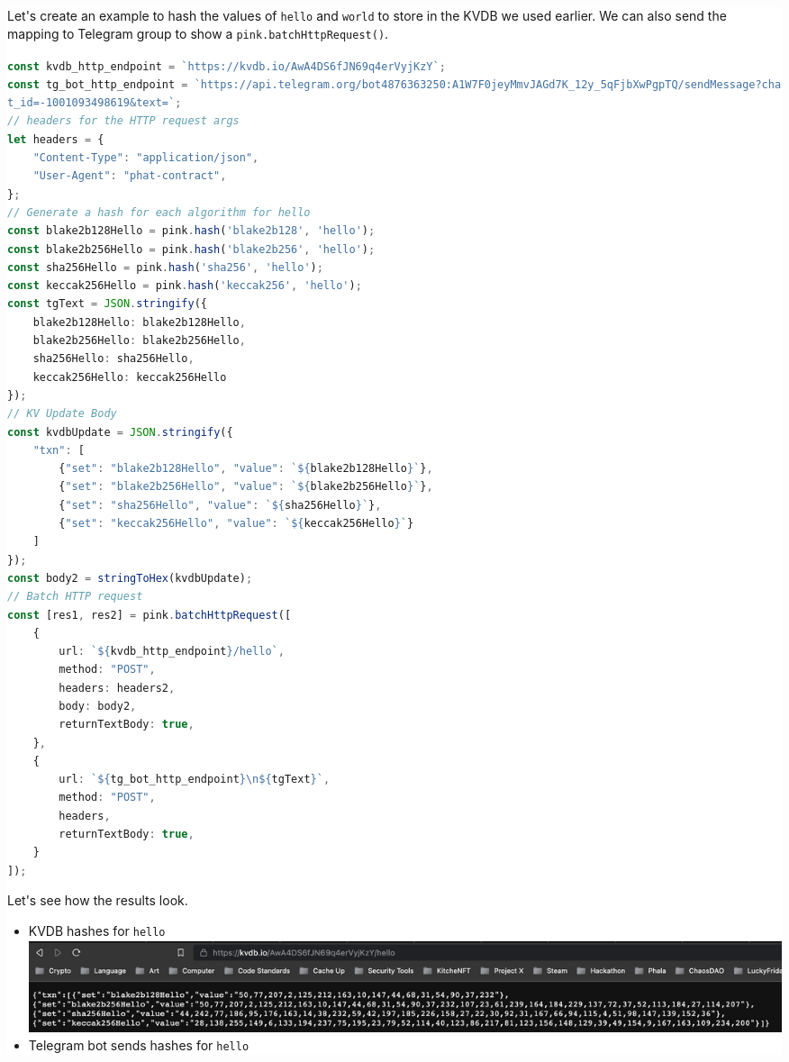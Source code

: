 Let's create an example to hash the values of `hello` and `world` to store in the KVDB we used earlier. We can also send the mapping to Telegram group to show a `pink.batchHttpRequest()`.
```typescript
const kvdb_http_endpoint = `https://kvdb.io/AwA4DS6fJN69q4erVyjKzY`;
const tg_bot_http_endpoint = `https://api.telegram.org/bot4876363250:A1W7F0jeyMmvJAGd7K_12y_5qFjbXwPgpTQ/sendMessage?chat_id=-1001093498619&text=`;
// headers for the HTTP request args
let headers = {
    "Content-Type": "application/json",
    "User-Agent": "phat-contract",
};
// Generate a hash for each algorithm for hello
const blake2b128Hello = pink.hash('blake2b128', 'hello');
const blake2b256Hello = pink.hash('blake2b256', 'hello');
const sha256Hello = pink.hash('sha256', 'hello');
const keccak256Hello = pink.hash('keccak256', 'hello');
const tgText = JSON.stringify({
    blake2b128Hello: blake2b128Hello,
    blake2b256Hello: blake2b256Hello,
    sha256Hello: sha256Hello,
    keccak256Hello: keccak256Hello
});
// KV Update Body
const kvdbUpdate = JSON.stringify({
    "txn": [
        {"set": "blake2b128Hello", "value": `${blake2b128Hello}`},
        {"set": "blake2b256Hello", "value": `${blake2b256Hello}`},
        {"set": "sha256Hello", "value": `${sha256Hello}`},
        {"set": "keccak256Hello", "value": `${keccak256Hello}`}
    ]
});
const body2 = stringToHex(kvdbUpdate);
// Batch HTTP request
const [res1, res2] = pink.batchHttpRequest([
    {
        url: `${kvdb_http_endpoint}/hello`,
        method: "POST",
        headers: headers2,
        body: body2,
        returnTextBody: true,
    },
    {
        url: `${tg_bot_http_endpoint}\n${tgText}`,
        method: "POST",
        headers,
        returnTextBody: true,
    }
]);
```

Let's see how the results look.
- KVDB hashes for `hello`
    ![](../assets/KVDB-hashes.png)
- Telegram bot sends hashes for `hello`